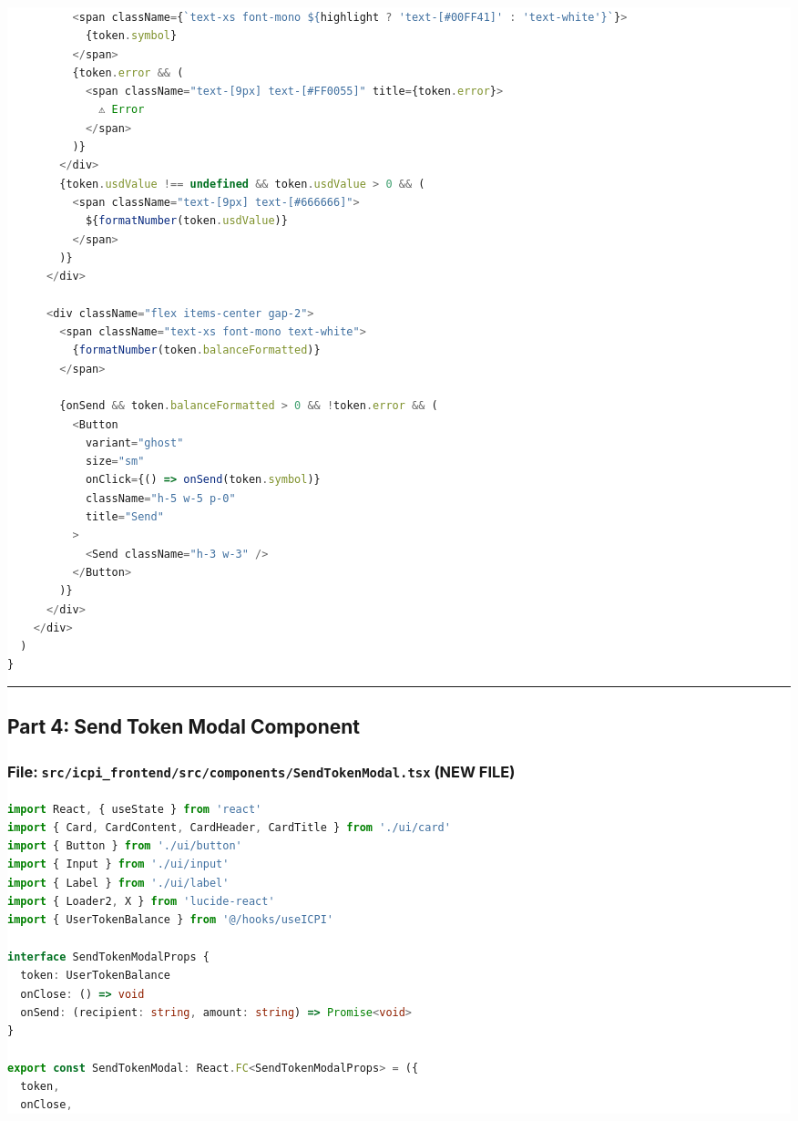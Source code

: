 ```typescript
          <span className={`text-xs font-mono ${highlight ? 'text-[#00FF41]' : 'text-white'}`}>
            {token.symbol}
          </span>
          {token.error && (
            <span className="text-[9px] text-[#FF0055]" title={token.error}>
              ⚠ Error
            </span>
          )}
        </div>
        {token.usdValue !== undefined && token.usdValue > 0 && (
          <span className="text-[9px] text-[#666666]">
            ${formatNumber(token.usdValue)}
          </span>
        )}
      </div>

      <div className="flex items-center gap-2">
        <span className="text-xs font-mono text-white">
          {formatNumber(token.balanceFormatted)}
        </span>

        {onSend && token.balanceFormatted > 0 && !token.error && (
          <Button
            variant="ghost"
            size="sm"
            onClick={() => onSend(token.symbol)}
            className="h-5 w-5 p-0"
            title="Send"
          >
            <Send className="h-3 w-3" />
          </Button>
        )}
      </div>
    </div>
  )
}
```

---

## Part 4: Send Token Modal Component

### File: `src/icpi_frontend/src/components/SendTokenModal.tsx` (NEW FILE)

```typescript
import React, { useState } from 'react'
import { Card, CardContent, CardHeader, CardTitle } from './ui/card'
import { Button } from './ui/button'
import { Input } from './ui/input'
import { Label } from './ui/label'
import { Loader2, X } from 'lucide-react'
import { UserTokenBalance } from '@/hooks/useICPI'

interface SendTokenModalProps {
  token: UserTokenBalance
  onClose: () => void
  onSend: (recipient: string, amount: string) => Promise<void>
}

export const SendTokenModal: React.FC<SendTokenModalProps> = ({
  token,
  onClose,
```